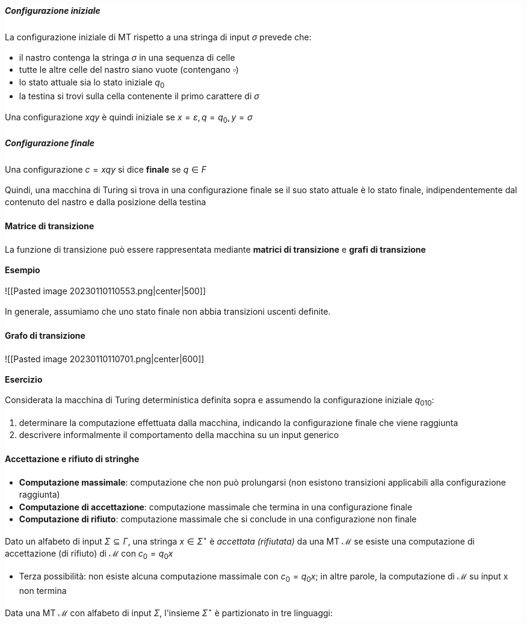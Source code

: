 ##### Configurazione iniziale

La configurazione iniziale di MT rispetto a una stringa di input $\sigma$ prevede che:

- il nastro contenga la stringa $\sigma$ in una sequenza di celle
- tutte le altre celle del nastro siano vuote (contengano $\square$)
- lo stato attuale sia lo stato iniziale $q_0$
- la testina si trovi sulla cella contenente il primo carattere di $\sigma$

Una configurazione $xqy$ è quindi iniziale se $x=\varepsilon,q=q_0,y=\sigma$

##### Configurazione finale

Una configurazione $c=xqy$ si dice **finale** se $q\in F$

Quindi, una macchina di Turing si trova in una configurazione finale se il suo stato attuale è lo stato finale, indipendentemente dal contenuto del nastro e dalla posizione della testina

#### Matrice di transizione

La funzione di transizione può essere rappresentata mediante **matrici di transizione** e **grafi di transizione**

**Esempio**

![[Pasted image 20230110110553.png|center|500]]

In generale, assumiamo che uno stato finale non abbia transizioni uscenti definite.

#### Grafo di transizione

![[Pasted image 20230110110701.png|center|600]]

**Esercizio**

Considerata la macchina di Turing deterministica definita sopra e assumendo la configurazione iniziale $q_010$:

1. determinare la computazione effettuata dalla macchina, indicando la configurazione finale che viene raggiunta
2. descrivere informalmente il comportamento della macchina su un input generico

#### Accettazione e rifiuto di stringhe

- **Computazione massimale**: computazione che non può prolungarsi (non esistono transizioni applicabili alla configurazione raggiunta)
- **Computazione di accettazione**: computazione massimale che termina in una configurazione finale
- **Computazione di rifiuto**: computazione massimale che si conclude in una configurazione non finale

Dato un alfabeto di input $\Sigma\subseteq\Gamma$, una stringa $x\in\Sigma^\star$ è _accettata (rifiutata)_ da una MT $\mathcal M$ se esiste una computazione di accettazione (di rifiuto) di $\mathcal M$ con $c_0=q_0x$

- Terza possibilità: non esiste alcuna computazione massimale con $c_0=q_0x$; in altre parole, la computazione di $\mathcal M$ su input x non termina

Data una MT $\mathcal M$ con alfabeto di input $\Sigma$, l'insieme $\Sigma^\star$ è partizionato in tre linguaggi:
